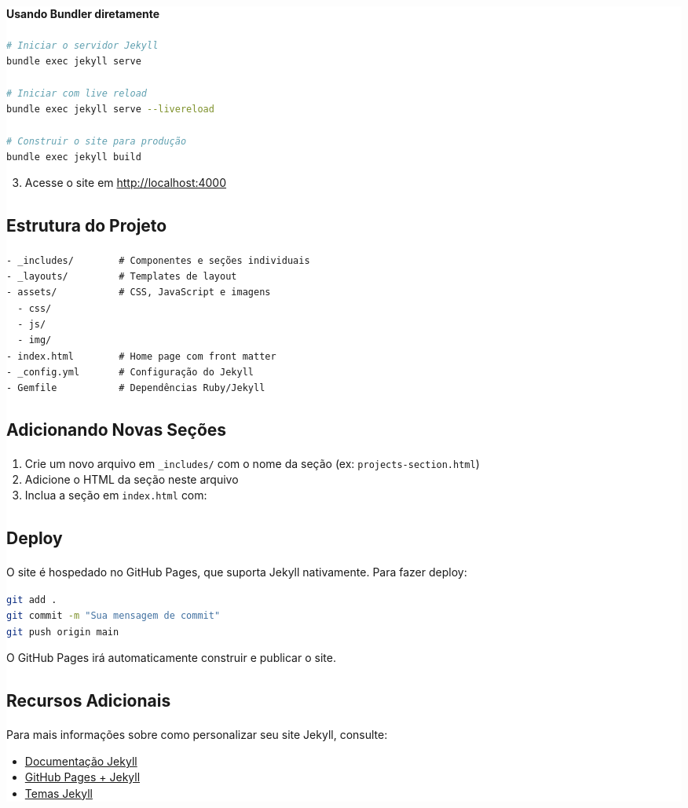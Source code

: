 #### Usando Bundler diretamente

```bash
# Iniciar o servidor Jekyll
bundle exec jekyll serve

# Iniciar com live reload
bundle exec jekyll serve --livereload

# Construir o site para produção
bundle exec jekyll build
```

3. Acesse o site em [http://localhost:4000](http://localhost:4000)

## Estrutura do Projeto

```
- _includes/        # Componentes e seções individuais
- _layouts/         # Templates de layout 
- assets/           # CSS, JavaScript e imagens
  - css/
  - js/
  - img/
- index.html        # Home page com front matter
- _config.yml       # Configuração do Jekyll
- Gemfile           # Dependências Ruby/Jekyll
```

## Adicionando Novas Seções

1. Crie um novo arquivo em `_includes/` com o nome da seção (ex: `projects-section.html`)
2. Adicione o HTML da seção neste arquivo
3. Inclua a seção em `index.html` com:
   ```

   ```

## Deploy

O site é hospedado no GitHub Pages, que suporta Jekyll nativamente. Para fazer deploy:

```bash
git add .
git commit -m "Sua mensagem de commit"
git push origin main
```

O GitHub Pages irá automaticamente construir e publicar o site.

## Recursos Adicionais

Para mais informações sobre como personalizar seu site Jekyll, consulte:
- [Documentação Jekyll](https://jekyllrb.com/docs/)
- [GitHub Pages + Jekyll](https://docs.github.com/pt/pages/setting-up-a-github-pages-site-with-jekyll)
- [Temas Jekyll](https://jekyllthemes.io/)
